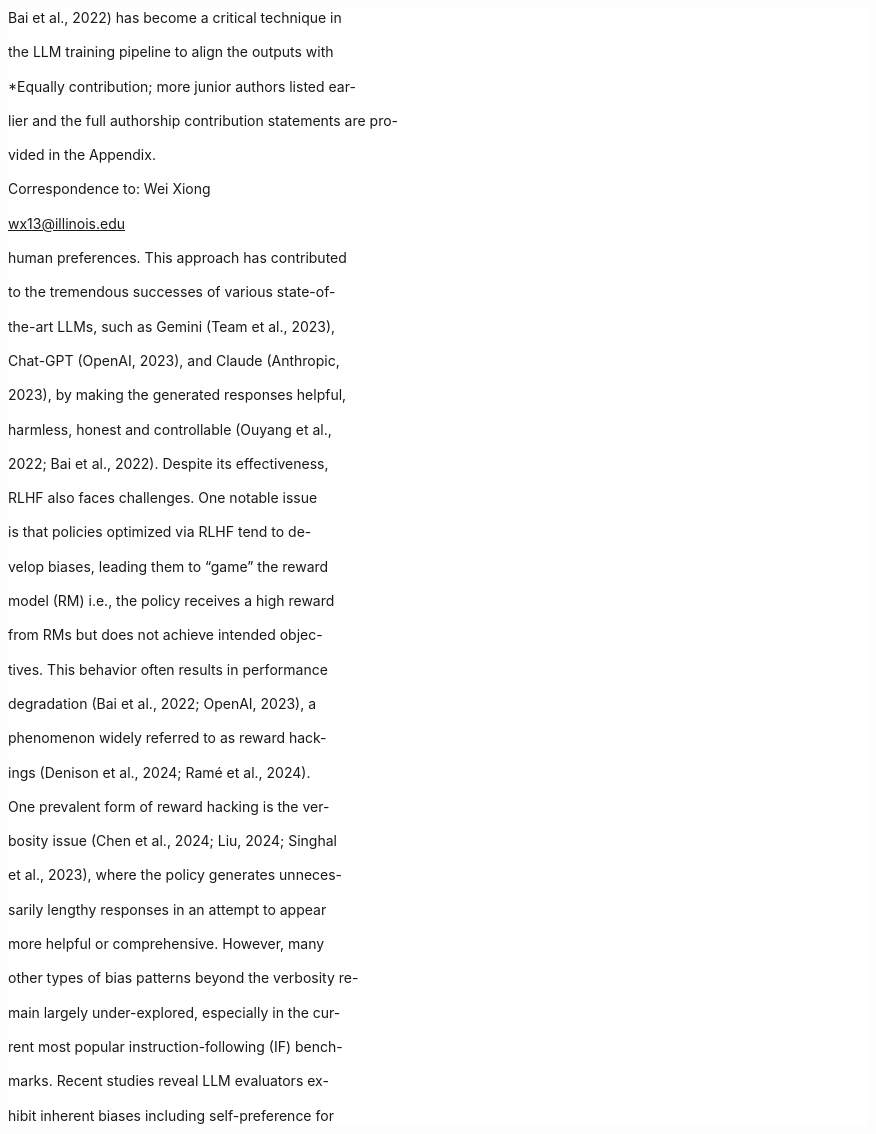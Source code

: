 Bai et al., 2022) has become a critical technique in

the LLM training pipeline to align the outputs with

*Equally contribution; more junior authors listed ear-

lier and the full authorship contribution statements are pro-

vided in the Appendix.

Correspondence to: Wei Xiong

<wx13@illinois.edu>

human preferences. This approach has contributed

to the tremendous successes of various state-of-

the-art LLMs, such as Gemini (Team et al., 2023),

Chat-GPT (OpenAI, 2023), and Claude (Anthropic,

2023), by making the generated responses helpful,

harmless, honest and controllable (Ouyang et al.,

2022; Bai et al., 2022). Despite its effectiveness,

RLHF also faces challenges. One notable issue

is that policies optimized via RLHF tend to de-

velop biases, leading them to “game” the reward

model (RM) i.e., the policy receives a high reward

from RMs but does not achieve intended objec-

tives. This behavior often results in performance

degradation (Bai et al., 2022; OpenAI, 2023), a

phenomenon widely referred to as reward hack-

ings (Denison et al., 2024; Ramé et al., 2024).

One prevalent form of reward hacking is the ver-

bosity issue (Chen et al., 2024; Liu, 2024; Singhal

et al., 2023), where the policy generates unneces-

sarily lengthy responses in an attempt to appear

more helpful or comprehensive. However, many

other types of bias patterns beyond the verbosity re-

main largely under-explored, especially in the cur-

rent most popular instruction-following (IF) bench-

marks. Recent studies reveal LLM evaluators ex-

hibit inherent biases including self-preference for
